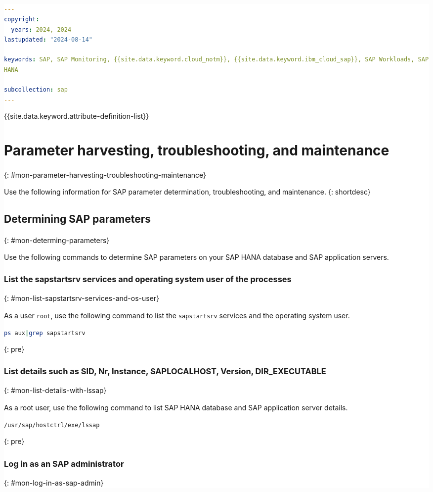 ```yaml
---
copyright:
  years: 2024, 2024
lastupdated: "2024-08-14"

keywords: SAP, SAP Monitoring, {{site.data.keyword.cloud_notm}}, {{site.data.keyword.ibm_cloud_sap}}, SAP Workloads, SAP HANA

subcollection: sap
---
```

{{site.data.keyword.attribute-definition-list}}

# Parameter harvesting, troubleshooting, and maintenance
{: #mon-parameter-harvesting-troubleshooting-maintenance}

Use the following information for SAP parameter determination, troubleshooting, and maintenance.
{: shortdesc}

## Determining SAP parameters
{: #mon-determing-parameters}

Use the following commands to determine SAP parameters on your SAP HANA database and SAP application servers.

### List the sapstartsrv services and operating system user of the processes
{: #mon-list-sapstartsrv-services-and-os-user}

As a user `root`, use the following command to list the `sapstartsrv` services and the operating system user.

```sh
ps aux|grep sapstartsrv
```
{: pre}

### List details such as SID, Nr, Instance, SAPLOCALHOST, Version, DIR_EXECUTABLE
{: #mon-list-details-with-lssap}

As a root user, use the following command to list SAP HANA database and SAP application server details.

```sh
/usr/sap/hostctrl/exe/lssap
```
{: pre}

### Log in as an SAP administrator
{: #mon-log-in-as-sap-admin}
